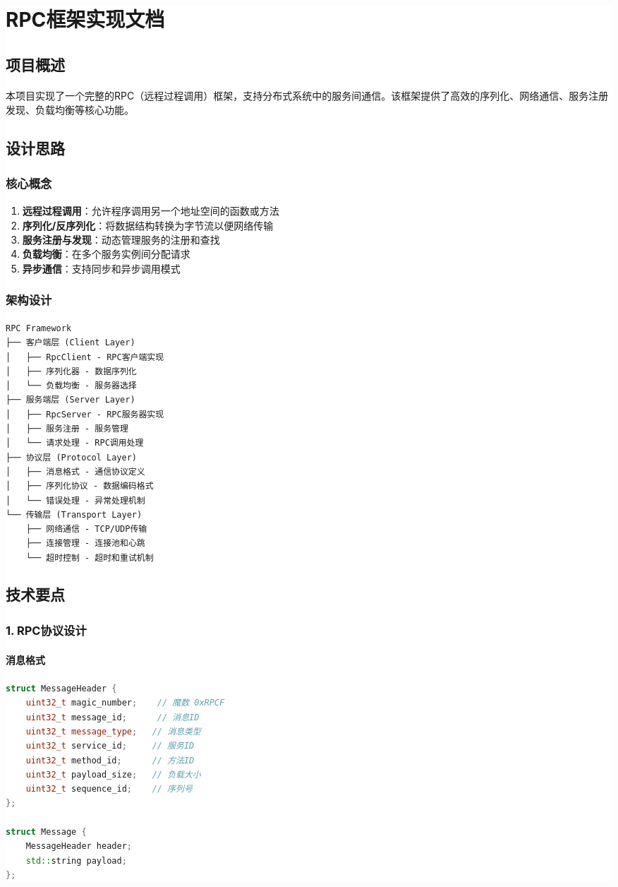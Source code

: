 # RPC框架实现文档

## 项目概述

本项目实现了一个完整的RPC（远程过程调用）框架，支持分布式系统中的服务间通信。该框架提供了高效的序列化、网络通信、服务注册发现、负载均衡等核心功能。

## 设计思路

### 核心概念

1. **远程过程调用**：允许程序调用另一个地址空间的函数或方法
2. **序列化/反序列化**：将数据结构转换为字节流以便网络传输
3. **服务注册与发现**：动态管理服务的注册和查找
4. **负载均衡**：在多个服务实例间分配请求
5. **异步通信**：支持同步和异步调用模式

### 架构设计

```
RPC Framework
├── 客户端层 (Client Layer)
│   ├── RpcClient - RPC客户端实现
│   ├── 序列化器 - 数据序列化
│   └── 负载均衡 - 服务器选择
├── 服务端层 (Server Layer)
│   ├── RpcServer - RPC服务器实现
│   ├── 服务注册 - 服务管理
│   └── 请求处理 - RPC调用处理
├── 协议层 (Protocol Layer)
│   ├── 消息格式 - 通信协议定义
│   ├── 序列化协议 - 数据编码格式
│   └── 错误处理 - 异常处理机制
└── 传输层 (Transport Layer)
    ├── 网络通信 - TCP/UDP传输
    ├── 连接管理 - 连接池和心跳
    └── 超时控制 - 超时和重试机制
```

## 技术要点

### 1. RPC协议设计

#### 消息格式
```cpp
struct MessageHeader {
    uint32_t magic_number;    // 魔数 0xRPCF
    uint32_t message_id;      // 消息ID
    uint32_t message_type;   // 消息类型
    uint32_t service_id;     // 服务ID
    uint32_t method_id;      // 方法ID
    uint32_t payload_size;   // 负载大小
    uint32_t sequence_id;    // 序列号
};

struct Message {
    MessageHeader header;
    std::string payload;
};
```
